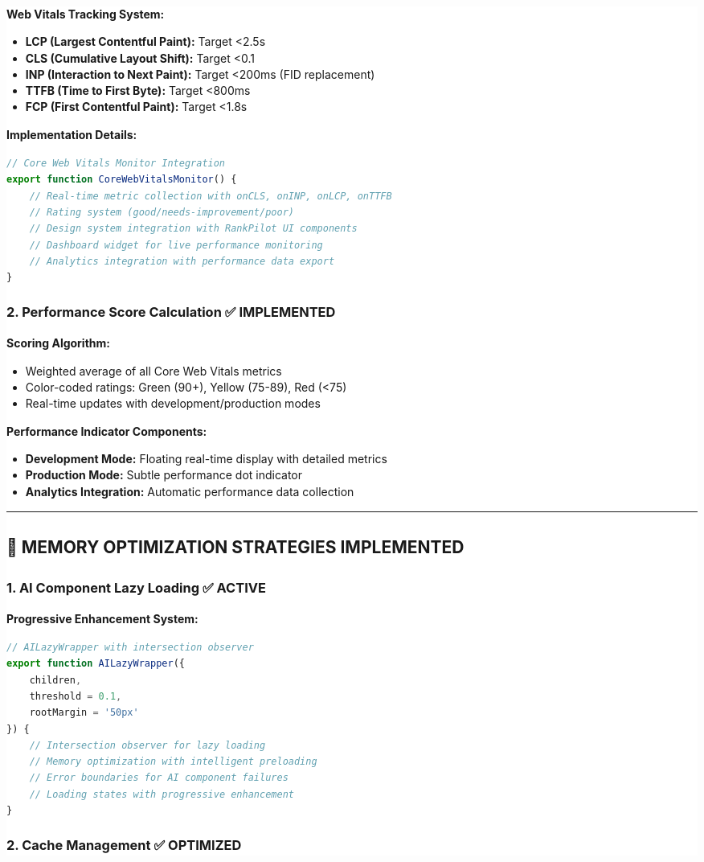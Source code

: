 **Web Vitals Tracking System:**
- **LCP (Largest Contentful Paint):** Target <2.5s
- **CLS (Cumulative Layout Shift):** Target <0.1  
- **INP (Interaction to Next Paint):** Target <200ms (FID replacement)
- **TTFB (Time to First Byte):** Target <800ms
- **FCP (First Contentful Paint):** Target <1.8s

**Implementation Details:**
```typescript
// Core Web Vitals Monitor Integration
export function CoreWebVitalsMonitor() {
    // Real-time metric collection with onCLS, onINP, onLCP, onTTFB
    // Rating system (good/needs-improvement/poor)
    // Design system integration with RankPilot UI components
    // Dashboard widget for live performance monitoring
    // Analytics integration with performance data export
}
```

### 2. Performance Score Calculation ✅ IMPLEMENTED

**Scoring Algorithm:**
- Weighted average of all Core Web Vitals metrics
- Color-coded ratings: Green (90+), Yellow (75-89), Red (<75)
- Real-time updates with development/production modes

**Performance Indicator Components:**
- **Development Mode:** Floating real-time display with detailed metrics
- **Production Mode:** Subtle performance dot indicator
- **Analytics Integration:** Automatic performance data collection

---

## 🔧 MEMORY OPTIMIZATION STRATEGIES IMPLEMENTED

### 1. AI Component Lazy Loading ✅ ACTIVE

**Progressive Enhancement System:**
```typescript
// AILazyWrapper with intersection observer
export function AILazyWrapper({ 
    children, 
    threshold = 0.1, 
    rootMargin = '50px' 
}) {
    // Intersection observer for lazy loading
    // Memory optimization with intelligent preloading
    // Error boundaries for AI component failures
    // Loading states with progressive enhancement
}
```

### 2. Cache Management ✅ OPTIMIZED
